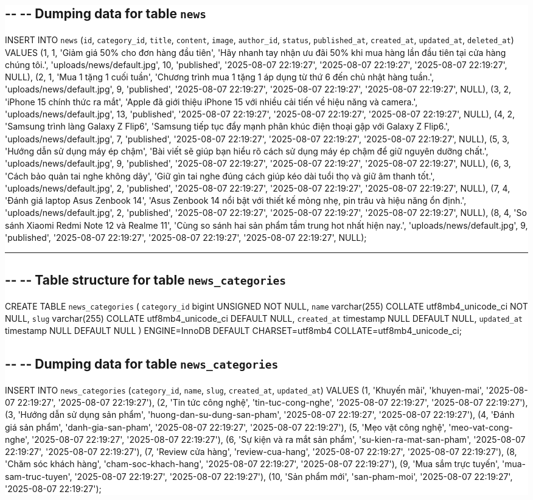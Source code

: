 --
-- Dumping data for table `news`
--

INSERT INTO `news` (`id`, `category_id`, `title`, `content`, `image`, `author_id`, `status`, `published_at`, `created_at`, `updated_at`, `deleted_at`) VALUES
(1, 1, 'Giảm giá 50% cho đơn hàng đầu tiên', 'Hãy nhanh tay nhận ưu đãi 50% khi mua hàng lần đầu tiên tại cửa hàng chúng tôi.', 'uploads/news/default.jpg', 10, 'published', '2025-08-07 22:19:27', '2025-08-07 22:19:27', '2025-08-07 22:19:27', NULL),
(2, 1, 'Mua 1 tặng 1 cuối tuần', 'Chương trình mua 1 tặng 1 áp dụng từ thứ 6 đến chủ nhật hàng tuần.', 'uploads/news/default.jpg', 9, 'published', '2025-08-07 22:19:27', '2025-08-07 22:19:27', '2025-08-07 22:19:27', NULL),
(3, 2, 'iPhone 15 chính thức ra mắt', 'Apple đã giới thiệu iPhone 15 với nhiều cải tiến về hiệu năng và camera.', 'uploads/news/default.jpg', 13, 'published', '2025-08-07 22:19:27', '2025-08-07 22:19:27', '2025-08-07 22:19:27', NULL),
(4, 2, 'Samsung trình làng Galaxy Z Flip6', 'Samsung tiếp tục đẩy mạnh phân khúc điện thoại gập với Galaxy Z Flip6.', 'uploads/news/default.jpg', 7, 'published', '2025-08-07 22:19:27', '2025-08-07 22:19:27', '2025-08-07 22:19:27', NULL),
(5, 3, 'Hướng dẫn sử dụng máy ép chậm', 'Bài viết sẽ giúp bạn hiểu rõ cách sử dụng máy ép chậm để giữ nguyên dưỡng chất.', 'uploads/news/default.jpg', 9, 'published', '2025-08-07 22:19:27', '2025-08-07 22:19:27', '2025-08-07 22:19:27', NULL),
(6, 3, 'Cách bảo quản tai nghe không dây', 'Giữ gìn tai nghe đúng cách giúp kéo dài tuổi thọ và giữ âm thanh tốt.', 'uploads/news/default.jpg', 2, 'published', '2025-08-07 22:19:27', '2025-08-07 22:19:27', '2025-08-07 22:19:27', NULL),
(7, 4, 'Đánh giá laptop Asus Zenbook 14', 'Asus Zenbook 14 nổi bật với thiết kế mỏng nhẹ, pin trâu và hiệu năng ổn định.', 'uploads/news/default.jpg', 2, 'published', '2025-08-07 22:19:27', '2025-08-07 22:19:27', '2025-08-07 22:19:27', NULL),
(8, 4, 'So sánh Xiaomi Redmi Note 12 và Realme 11', 'Cùng so sánh hai sản phẩm tầm trung hot nhất hiện nay.', 'uploads/news/default.jpg', 9, 'published', '2025-08-07 22:19:27', '2025-08-07 22:19:27', '2025-08-07 22:19:27', NULL);

-- --------------------------------------------------------

--
-- Table structure for table `news_categories`
--

CREATE TABLE `news_categories` (
  `category_id` bigint UNSIGNED NOT NULL,
  `name` varchar(255) COLLATE utf8mb4_unicode_ci NOT NULL,
  `slug` varchar(255) COLLATE utf8mb4_unicode_ci DEFAULT NULL,
  `created_at` timestamp NULL DEFAULT NULL,
  `updated_at` timestamp NULL DEFAULT NULL
) ENGINE=InnoDB DEFAULT CHARSET=utf8mb4 COLLATE=utf8mb4_unicode_ci;

--
-- Dumping data for table `news_categories`
--

INSERT INTO `news_categories` (`category_id`, `name`, `slug`, `created_at`, `updated_at`) VALUES
(1, 'Khuyến mãi', 'khuyen-mai', '2025-08-07 22:19:27', '2025-08-07 22:19:27'),
(2, 'Tin tức công nghệ', 'tin-tuc-cong-nghe', '2025-08-07 22:19:27', '2025-08-07 22:19:27'),
(3, 'Hướng dẫn sử dụng sản phẩm', 'huong-dan-su-dung-san-pham', '2025-08-07 22:19:27', '2025-08-07 22:19:27'),
(4, 'Đánh giá sản phẩm', 'danh-gia-san-pham', '2025-08-07 22:19:27', '2025-08-07 22:19:27'),
(5, 'Mẹo vặt công nghệ', 'meo-vat-cong-nghe', '2025-08-07 22:19:27', '2025-08-07 22:19:27'),
(6, 'Sự kiện và ra mắt sản phẩm', 'su-kien-ra-mat-san-pham', '2025-08-07 22:19:27', '2025-08-07 22:19:27'),
(7, 'Review cửa hàng', 'review-cua-hang', '2025-08-07 22:19:27', '2025-08-07 22:19:27'),
(8, 'Chăm sóc khách hàng', 'cham-soc-khach-hang', '2025-08-07 22:19:27', '2025-08-07 22:19:27'),
(9, 'Mua sắm trực tuyến', 'mua-sam-truc-tuyen', '2025-08-07 22:19:27', '2025-08-07 22:19:27'),
(10, 'Sản phẩm mới', 'san-pham-moi', '2025-08-07 22:19:27', '2025-08-07 22:19:27');
